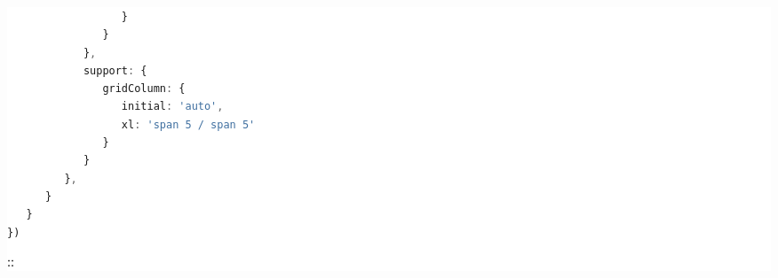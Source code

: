 ```ts [tokens.config.ts]
                  }
               }
            },
            support: {
               gridColumn: {
                  initial: 'auto',
                  xl: 'span 5 / span 5'
               }
            }
         },
      }
   }
})
```
::
